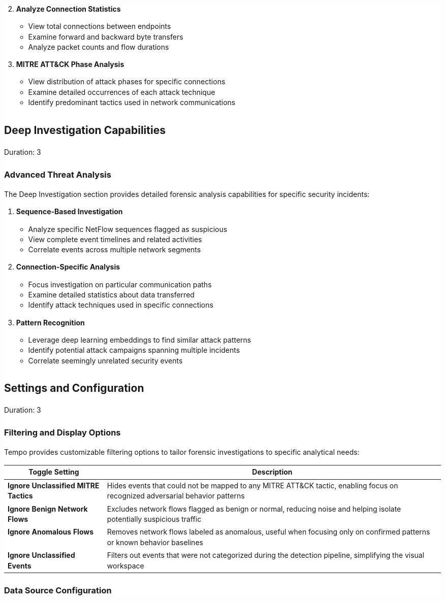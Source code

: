 2. **Analyze Connection Statistics**
   - View total connections between endpoints
   - Examine forward and backward byte transfers
   - Analyze packet counts and flow durations

3. **MITRE ATT&CK Phase Analysis**
   - View distribution of attack phases for specific connections
   - Examine detailed occurrences of each attack technique
   - Identify predominant tactics used in network communications


## Deep Investigation Capabilities
Duration: 3

### Advanced Threat Analysis

The Deep Investigation section provides detailed forensic analysis capabilities for specific security incidents:

1. **Sequence-Based Investigation**
   - Analyze specific NetFlow sequences flagged as suspicious
   - View complete event timelines and related activities
   - Correlate events across multiple network segments

2. **Connection-Specific Analysis**
   - Focus investigation on particular communication paths
   - Examine detailed statistics about data transferred
   - Identify attack techniques used in specific connections

3. **Pattern Recognition**
   - Leverage deep learning embeddings to find similar attack patterns
   - Identify potential attack campaigns spanning multiple incidents
   - Correlate seemingly unrelated security events


## Settings and Configuration
Duration: 3

### Filtering and Display Options

Tempo provides customizable filtering options to tailor forensic investigations to specific analytical needs:

| Toggle Setting | Description |
|----------------|-------------|
| **Ignore Unclassified MITRE Tactics** | Hides events that could not be mapped to any MITRE ATT&CK tactic, enabling focus on recognized adversarial behavior patterns |
| **Ignore Benign Network Flows** | Excludes network flows flagged as benign or normal, reducing noise and helping isolate potentially suspicious traffic |
| **Ignore Anomalous Flows** | Removes network flows labeled as anomalous, useful when focusing only on confirmed patterns or known behavior baselines |
| **Ignore Unclassified Events** | Filters out events that were not categorized during the detection pipeline, simplifying the visual workspace |

### Data Source Configuration

